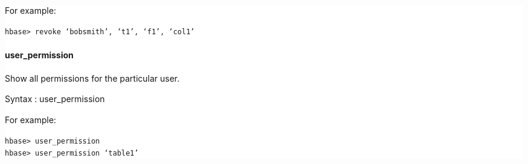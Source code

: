 For example:

```
hbase> revoke ‘bobsmith’, ‘t1’, ‘f1’, ‘col1’
```

#### user_permission

Show all permissions for the particular user.

Syntax : user_permission

For example:

```
hbase> user_permission
hbase> user_permission ‘table1’
```






















